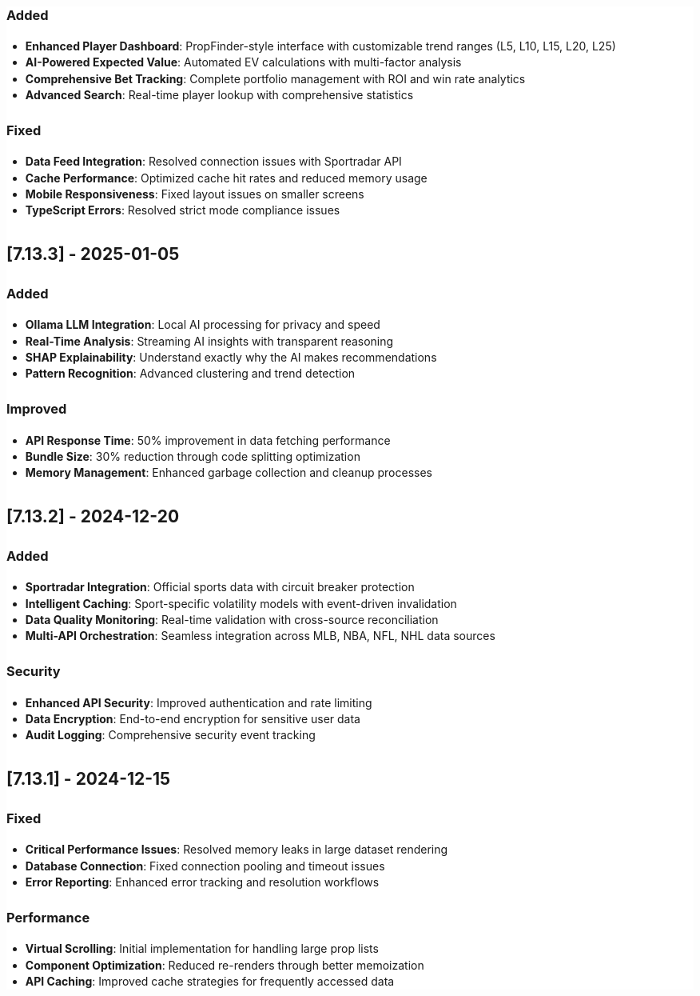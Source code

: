 ### Added
- **Enhanced Player Dashboard**: PropFinder-style interface with customizable trend ranges (L5, L10, L15, L20, L25)
- **AI-Powered Expected Value**: Automated EV calculations with multi-factor analysis
- **Comprehensive Bet Tracking**: Complete portfolio management with ROI and win rate analytics
- **Advanced Search**: Real-time player lookup with comprehensive statistics

### Fixed
- **Data Feed Integration**: Resolved connection issues with Sportradar API
- **Cache Performance**: Optimized cache hit rates and reduced memory usage
- **Mobile Responsiveness**: Fixed layout issues on smaller screens
- **TypeScript Errors**: Resolved strict mode compliance issues

## [7.13.3] - 2025-01-05

### Added
- **Ollama LLM Integration**: Local AI processing for privacy and speed
- **Real-Time Analysis**: Streaming AI insights with transparent reasoning
- **SHAP Explainability**: Understand exactly why the AI makes recommendations
- **Pattern Recognition**: Advanced clustering and trend detection

### Improved
- **API Response Time**: 50% improvement in data fetching performance
- **Bundle Size**: 30% reduction through code splitting optimization
- **Memory Management**: Enhanced garbage collection and cleanup processes

## [7.13.2] - 2024-12-20

### Added
- **Sportradar Integration**: Official sports data with circuit breaker protection
- **Intelligent Caching**: Sport-specific volatility models with event-driven invalidation
- **Data Quality Monitoring**: Real-time validation with cross-source reconciliation
- **Multi-API Orchestration**: Seamless integration across MLB, NBA, NFL, NHL data sources

### Security
- **Enhanced API Security**: Improved authentication and rate limiting
- **Data Encryption**: End-to-end encryption for sensitive user data
- **Audit Logging**: Comprehensive security event tracking

## [7.13.1] - 2024-12-15

### Fixed
- **Critical Performance Issues**: Resolved memory leaks in large dataset rendering
- **Database Connection**: Fixed connection pooling and timeout issues
- **Error Reporting**: Enhanced error tracking and resolution workflows

### Performance
- **Virtual Scrolling**: Initial implementation for handling large prop lists
- **Component Optimization**: Reduced re-renders through better memoization
- **API Caching**: Improved cache strategies for frequently accessed data
